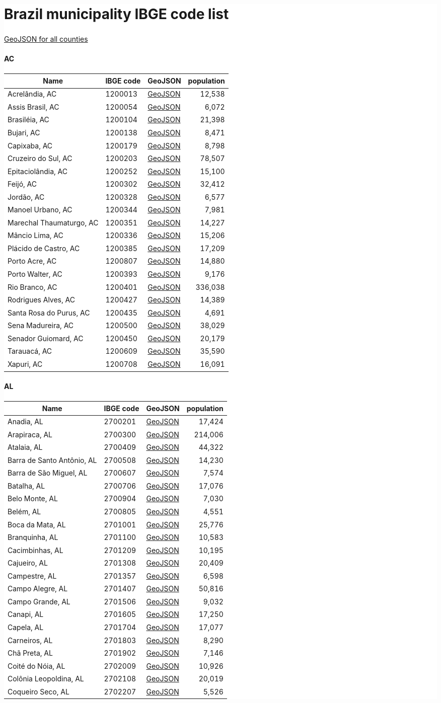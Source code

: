# Brazil municipality IBGE code list
[GeoJSON for all counties](../export/geojson/q5/br_muni_all.geojson)

#### AC
Name | IBGE code | GeoJSON | population 
--- | --- | --- | --: 
Acrelândia, AC | 1200013 | [GeoJSON](../export/geojson/q8/br_muni/AC/1200013.geojson) | 12,538
Assis Brasil, AC | 1200054 | [GeoJSON](../export/geojson/q8/br_muni/AC/1200054.geojson) | 6,072
Brasiléia, AC | 1200104 | [GeoJSON](../export/geojson/q8/br_muni/AC/1200104.geojson) | 21,398
Bujari, AC | 1200138 | [GeoJSON](../export/geojson/q8/br_muni/AC/1200138.geojson) | 8,471
Capixaba, AC | 1200179 | [GeoJSON](../export/geojson/q8/br_muni/AC/1200179.geojson) | 8,798
Cruzeiro do Sul, AC | 1200203 | [GeoJSON](../export/geojson/q8/br_muni/AC/1200203.geojson) | 78,507
Epitaciolândia, AC | 1200252 | [GeoJSON](../export/geojson/q8/br_muni/AC/1200252.geojson) | 15,100
Feijó, AC | 1200302 | [GeoJSON](../export/geojson/q8/br_muni/AC/1200302.geojson) | 32,412
Jordão, AC | 1200328 | [GeoJSON](../export/geojson/q8/br_muni/AC/1200328.geojson) | 6,577
Manoel Urbano, AC | 1200344 | [GeoJSON](../export/geojson/q8/br_muni/AC/1200344.geojson) | 7,981
Marechal Thaumaturgo, AC | 1200351 | [GeoJSON](../export/geojson/q8/br_muni/AC/1200351.geojson) | 14,227
Mâncio Lima, AC | 1200336 | [GeoJSON](../export/geojson/q8/br_muni/AC/1200336.geojson) | 15,206
Plácido de Castro, AC | 1200385 | [GeoJSON](../export/geojson/q8/br_muni/AC/1200385.geojson) | 17,209
Porto Acre, AC | 1200807 | [GeoJSON](../export/geojson/q8/br_muni/AC/1200807.geojson) | 14,880
Porto Walter, AC | 1200393 | [GeoJSON](../export/geojson/q8/br_muni/AC/1200393.geojson) | 9,176
Rio Branco, AC | 1200401 | [GeoJSON](../export/geojson/q8/br_muni/AC/1200401.geojson) | 336,038
Rodrigues Alves, AC | 1200427 | [GeoJSON](../export/geojson/q8/br_muni/AC/1200427.geojson) | 14,389
Santa Rosa do Purus, AC | 1200435 | [GeoJSON](../export/geojson/q8/br_muni/AC/1200435.geojson) | 4,691
Sena Madureira, AC | 1200500 | [GeoJSON](../export/geojson/q8/br_muni/AC/1200500.geojson) | 38,029
Senador Guiomard, AC | 1200450 | [GeoJSON](../export/geojson/q8/br_muni/AC/1200450.geojson) | 20,179
Tarauacá, AC | 1200609 | [GeoJSON](../export/geojson/q8/br_muni/AC/1200609.geojson) | 35,590
Xapuri, AC | 1200708 | [GeoJSON](../export/geojson/q8/br_muni/AC/1200708.geojson) | 16,091


#### AL
Name | IBGE code | GeoJSON | population 
--- | --- | --- | --: 
Anadia, AL | 2700201 | [GeoJSON](../export/geojson/q8/br_muni/AL/2700201.geojson) | 17,424
Arapiraca, AL | 2700300 | [GeoJSON](../export/geojson/q8/br_muni/AL/2700300.geojson) | 214,006
Atalaia, AL | 2700409 | [GeoJSON](../export/geojson/q8/br_muni/AL/2700409.geojson) | 44,322
Barra de Santo Antônio, AL | 2700508 | [GeoJSON](../export/geojson/q8/br_muni/AL/2700508.geojson) | 14,230
Barra de São Miguel, AL | 2700607 | [GeoJSON](../export/geojson/q8/br_muni/AL/2700607.geojson) | 7,574
Batalha, AL | 2700706 | [GeoJSON](../export/geojson/q8/br_muni/AL/2700706.geojson) | 17,076
Belo Monte, AL | 2700904 | [GeoJSON](../export/geojson/q8/br_muni/AL/2700904.geojson) | 7,030
Belém, AL | 2700805 | [GeoJSON](../export/geojson/q8/br_muni/AL/2700805.geojson) | 4,551
Boca da Mata, AL | 2701001 | [GeoJSON](../export/geojson/q8/br_muni/AL/2701001.geojson) | 25,776
Branquinha, AL | 2701100 | [GeoJSON](../export/geojson/q8/br_muni/AL/2701100.geojson) | 10,583
Cacimbinhas, AL | 2701209 | [GeoJSON](../export/geojson/q8/br_muni/AL/2701209.geojson) | 10,195
Cajueiro, AL | 2701308 | [GeoJSON](../export/geojson/q8/br_muni/AL/2701308.geojson) | 20,409
Campestre, AL | 2701357 | [GeoJSON](../export/geojson/q8/br_muni/AL/2701357.geojson) | 6,598
Campo Alegre, AL | 2701407 | [GeoJSON](../export/geojson/q8/br_muni/AL/2701407.geojson) | 50,816
Campo Grande, AL | 2701506 | [GeoJSON](../export/geojson/q8/br_muni/AL/2701506.geojson) | 9,032
Canapi, AL | 2701605 | [GeoJSON](../export/geojson/q8/br_muni/AL/2701605.geojson) | 17,250
Capela, AL | 2701704 | [GeoJSON](../export/geojson/q8/br_muni/AL/2701704.geojson) | 17,077
Carneiros, AL | 2701803 | [GeoJSON](../export/geojson/q8/br_muni/AL/2701803.geojson) | 8,290
Chã Preta, AL | 2701902 | [GeoJSON](../export/geojson/q8/br_muni/AL/2701902.geojson) | 7,146
Coité do Nóia, AL | 2702009 | [GeoJSON](../export/geojson/q8/br_muni/AL/2702009.geojson) | 10,926
Colônia Leopoldina, AL | 2702108 | [GeoJSON](../export/geojson/q8/br_muni/AL/2702108.geojson) | 20,019
Coqueiro Seco, AL | 2702207 | [GeoJSON](../export/geojson/q8/br_muni/AL/2702207.geojson) | 5,526